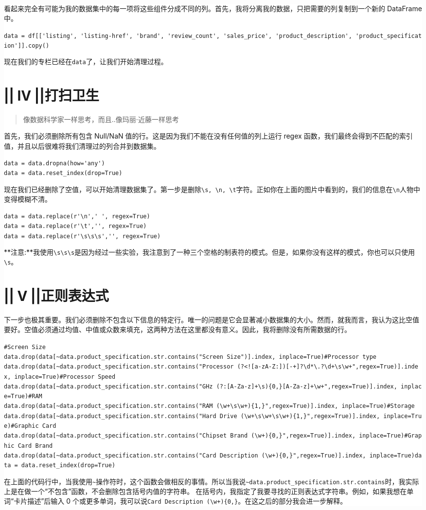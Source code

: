 看起来完全有可能为我的数据集中的每一项将这些组件分成不同的列。首先，我将分离我的数据，只把需要的列复制到一个新的 DataFrame 中。

```
data = df[['listing', 'listing-href', 'brand', 'review_count', 'sales_price', 'product_description', 'product_specification']].copy()
```

现在我们的专栏已经在`data`了，让我们开始清理过程。

# || IV ||打扫卫生

> 像数据科学家一样思考，而且..像玛丽·近藤一样思考

首先，我们必须删除所有包含 Null/NaN 值的行。这是因为我们不能在没有任何值的列上运行 regex 函数，我们最终会得到不匹配的索引值，并且以后很难将我们清理过的列合并到数据集。

```
data = data.dropna(how='any')
data = data.reset_index(drop=True)
```

现在我们已经删除了空值，可以开始清理数据集了。第一步是删除`\s, \n, \t`字符。正如你在上面的图片中看到的，我们的信息在`\n`人物中变得模糊不清。

```
data = data.replace(r'\n',' ', regex=True)
data = data.replace(r'\t','', regex=True)
data = data.replace(r'\s\s\s','', regex=True)
```

**注意:**我使用`\s\s\s`是因为经过一些实验，我注意到了一种三个空格的制表符的模式。但是，如果你没有这样的模式，你也可以只使用`\s`。

# || V ||正则表达式

下一步也极其重要。我们必须删除不包含以下信息的特定行。唯一的问题是它会显著减小数据集的大小。然而，就我而言，我认为这比空值要好。空值必须通过均值、中值或众数来填充，这两种方法在这里都没有意义。因此，我将删除没有所需数据的行。

```
#Screen Size
data.drop(data[~data.product_specification.str.contains("Screen Size")].index, inplace=True)#Processor type
data.drop(data[~data.product_specification.str.contains("Processor (?<![a-zA-Z:])[-+]?\d*\.?\d+\s\w+",regex=True)].index, inplace=True)#Processor Speed
data.drop(data[~data.product_specification.str.contains("GHz (?:[A-Za-z]+\s){0,}[A-Za-z]+\w+",regex=True)].index, inplace=True)#RAM
data.drop(data[~data.product_specification.str.contains("RAM (\w+\s\w+){1,}",regex=True)].index, inplace=True)#Storage
data.drop(data[~data.product_specification.str.contains("Hard Drive (\w+\s\w+\s\w+){1,}",regex=True)].index, inplace=True)#Graphic Card
data.drop(data[~data.product_specification.str.contains("Chipset Brand (\w+){0,}",regex=True)].index, inplace=True)#Graphic Card Brand
data.drop(data[~data.product_specification.str.contains("Card Description (\w+){0,}",regex=True)].index, inplace=True)data = data.reset_index(drop=True)
```

在上面的代码行中，当我使用`~`操作符时，这个函数会做相反的事情。所以当我说`~data.product_specification.str.contains`时，我实际上是在做一个“不包含”函数，不会删除包含括号内值的字符串。
在括号内，我指定了我要寻找的正则表达式字符串。例如，如果我想在单词“卡片描述”后输入 0 个或更多单词，我可以说`Card Description (\w+){0,}`。在这之后的部分我会进一步解释。

